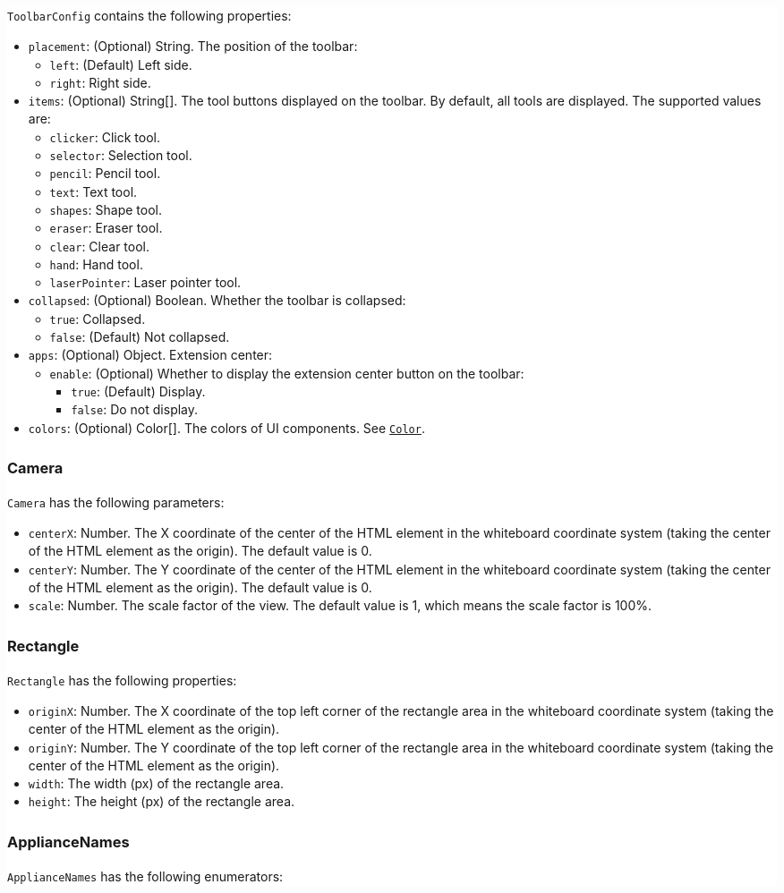 `ToolbarConfig` contains the following properties:
- `placement`: (Optional) String. The position of the toolbar:
  - `left`: (Default) Left side.
  - `right`: Right side.
- `items`: (Optional) String[]. The tool buttons displayed on the toolbar. By default, all tools are displayed. The supported values are:
  - `clicker`: Click tool.
  - `selector`: Selection tool.
  - `pencil`: Pencil tool.
  - `text`: Text tool.
  - `shapes`: Shape tool.
  - `eraser`: Eraser tool.
  - `clear`: Clear tool.
  - `hand`: Hand tool.
  - `laserPointer`: Laser pointer tool.
- `collapsed`: (Optional) Boolean. Whether the toolbar is collapsed:
  - `true`: Collapsed.
  - `false`: (Default) Not collapsed.
- `apps`: (Optional) Object. Extension center:
  - `enable`: (Optional) Whether to display the extension center button on the toolbar:
    - `true`: (Default) Display.
    - `false`: Do not display.
- `colors`: (Optional) Color[]. The colors of UI components. See [`Color`](#color).

<a name="camera"></a>
### Camera

`Camera` has the following parameters:

- `centerX`: Number. The X coordinate of the center of the HTML element in the whiteboard coordinate system (taking the center of the HTML element as the origin). The default value is 0.
- `centerY`: Number. The Y coordinate of the center of the HTML element in the whiteboard coordinate system (taking the center of the HTML element as the origin). The default value is 0.
- `scale`: Number. The scale factor of the view. The default value is 1, which means the scale factor is 100%.


<a name="rectangle"></a>
### Rectangle

`Rectangle` has the following properties:

- `originX`: Number. The X coordinate of the top left corner of the rectangle area in the whiteboard coordinate system (taking the center of the HTML element as the origin).
- `originY`: Number. The Y coordinate of the top left corner of the rectangle area in the whiteboard coordinate system (taking the center of the HTML element as the origin).
- `width`: The width (px) of the rectangle area.
- `height`: The height (px) of the rectangle area.

<a name="appliance"></a>
### ApplianceNames

`ApplianceNames` has the following enumerators:
